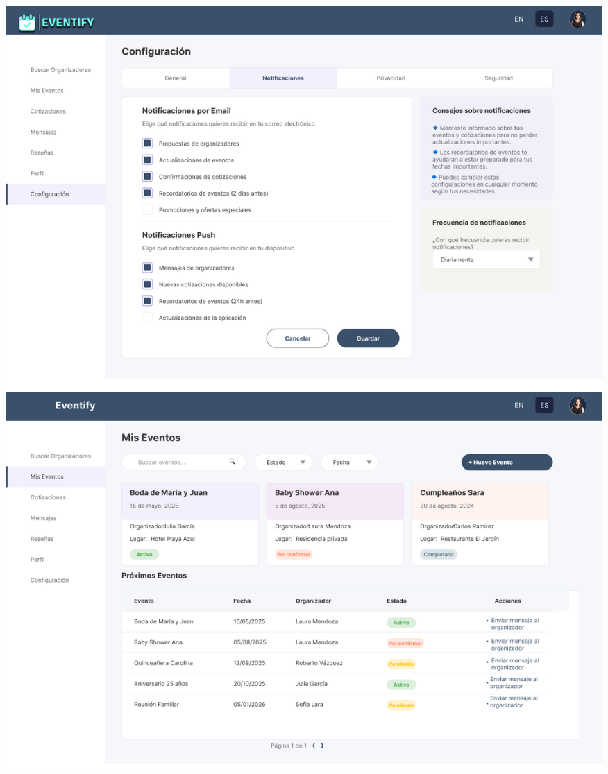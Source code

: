 ![host-notifications-config.png](../assets/chapter-IV/host-notifications-config.png) 

![host-my-events-svg 1.png](../assets/chapter-IV/host-my-events-svg%201.png) 
